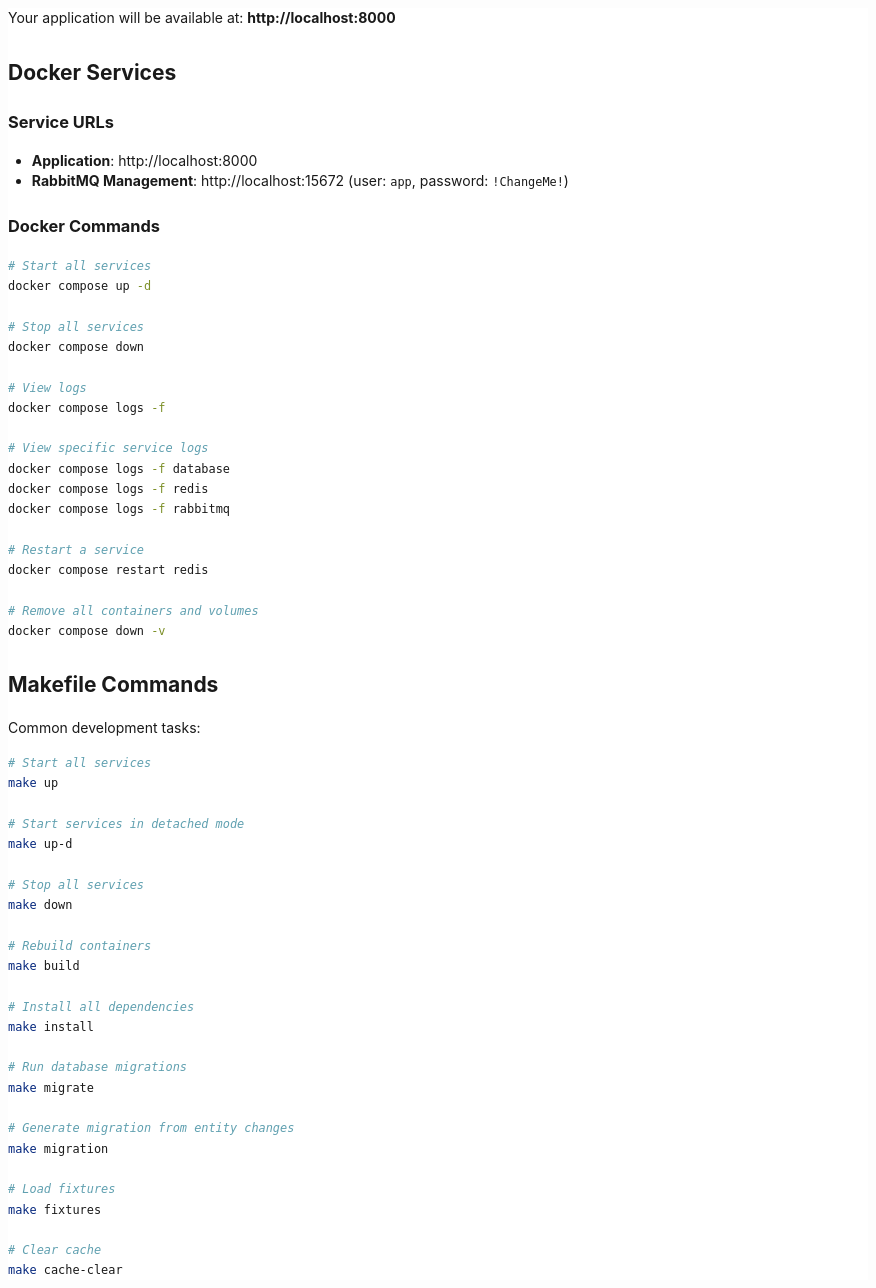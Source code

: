 Your application will be available at: **http://localhost:8000**

## Docker Services

### Service URLs

- **Application**: http://localhost:8000
- **RabbitMQ Management**: http://localhost:15672 (user: `app`, password: `!ChangeMe!`)

### Docker Commands

```bash
# Start all services
docker compose up -d

# Stop all services
docker compose down

# View logs
docker compose logs -f

# View specific service logs
docker compose logs -f database
docker compose logs -f redis
docker compose logs -f rabbitmq

# Restart a service
docker compose restart redis

# Remove all containers and volumes
docker compose down -v
```

## Makefile Commands

Common development tasks:

```bash
# Start all services
make up

# Start services in detached mode
make up-d

# Stop all services
make down

# Rebuild containers
make build

# Install all dependencies
make install

# Run database migrations
make migrate

# Generate migration from entity changes
make migration

# Load fixtures
make fixtures

# Clear cache
make cache-clear
```